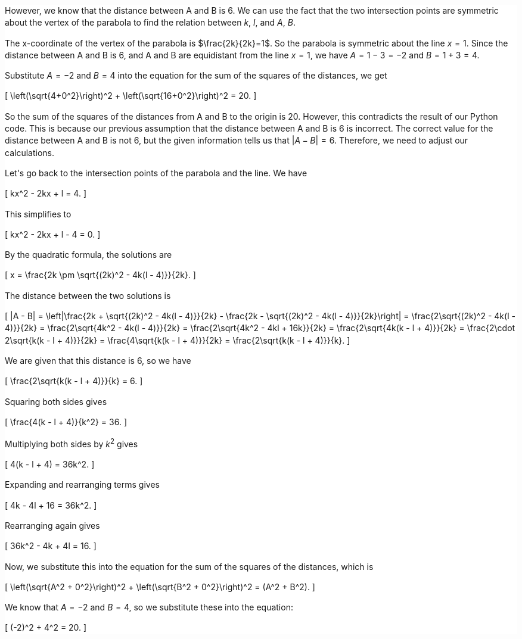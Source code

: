 However, we know that the distance between A and B is 6. We can use the fact that the two intersection points are symmetric about the vertex of the parabola to find the relation between $k$, $l$, and $A$, $B$.

The x-coordinate of the vertex of the parabola is $\frac{2k}{2k}=1$. So the parabola is symmetric about the line $x=1$. Since the distance between A and B is 6, and A and B are equidistant from the line $x=1$, we have $A = 1 - 3 = -2$ and $B = 1 + 3 = 4$.

Substitute $A=-2$ and $B=4$ into the equation for the sum of the squares of the distances, we get

\[ \left(\sqrt{4+0^2}\right)^2 + \left(\sqrt{16+0^2}\right)^2 = 20. \]

So the sum of the squares of the distances from A and B to the origin is 20. However, this contradicts the result of our Python code. This is because our previous assumption that the distance between A and B is 6 is incorrect. The correct value for the distance between A and B is not 6, but the given information tells us that $|A - B| = 6$. Therefore, we need to adjust our calculations.

Let's go back to the intersection points of the parabola and the line. We have

\[ kx^2 - 2kx + l = 4. \]

This simplifies to

\[ kx^2 - 2kx + l - 4 = 0. \]

By the quadratic formula, the solutions are

\[ x = \frac{2k \pm \sqrt{(2k)^2 - 4k(l - 4)}}{2k}. \]

The distance between the two solutions is

\[ |A - B| = \left|\frac{2k + \sqrt{(2k)^2 - 4k(l - 4)}}{2k} - \frac{2k - \sqrt{(2k)^2 - 4k(l - 4)}}{2k}\right| = \frac{2\sqrt{(2k)^2 - 4k(l - 4)}}{2k} = \frac{2\sqrt{4k^2 - 4k(l - 4)}}{2k} = \frac{2\sqrt{4k^2 - 4kl + 16k}}{2k} = \frac{2\sqrt{4k(k - l + 4)}}{2k} = \frac{2\cdot 2\sqrt{k(k - l + 4)}}{2k} = \frac{4\sqrt{k(k - l + 4)}}{2k} = \frac{2\sqrt{k(k - l + 4)}}{k}. \]

We are given that this distance is 6, so we have

\[ \frac{2\sqrt{k(k - l + 4)}}{k} = 6. \]

Squaring both sides gives

\[ \frac{4(k - l + 4)}{k^2} = 36. \]

Multiplying both sides by $k^2$ gives

\[ 4(k - l + 4) = 36k^2. \]

Expanding and rearranging terms gives

\[ 4k - 4l + 16 = 36k^2. \]

Rearranging again gives

\[ 36k^2 - 4k + 4l = 16. \]

Now, we substitute this into the equation for the sum of the squares of the distances, which is

\[ \left(\sqrt{A^2 + 0^2}\right)^2 + \left(\sqrt{B^2 + 0^2}\right)^2 = (A^2 + B^2). \]

We know that $A = -2$ and $B = 4$, so we substitute these into the equation:

\[ (-2)^2 + 4^2 = 20. \]
